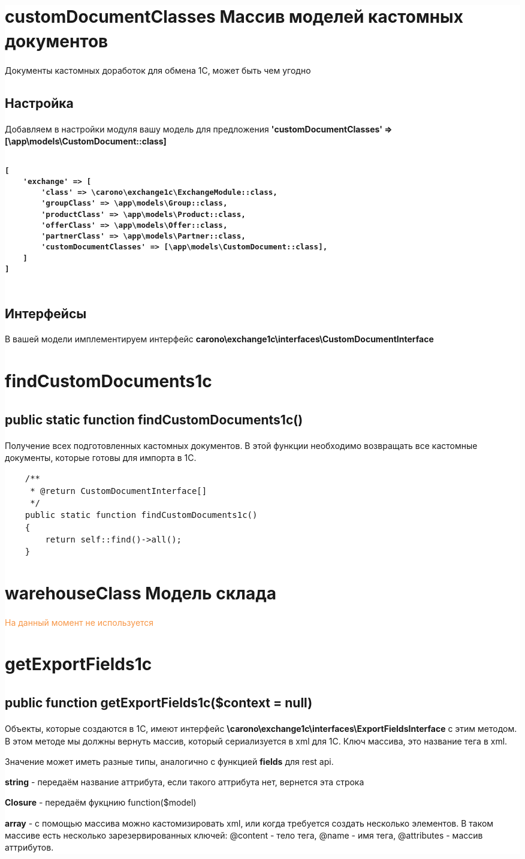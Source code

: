 <a name="40">customDocumentClasses Массив моделей кастомных документов</a>
=

<p>Документы кастомных доработок для обмена 1С, может быть чем угодно<h2>Настройка</h2><p>Добавляем в настройки модуля вашу модель для предложения <strong>'customDocumentClasses' =&gt; [\app\models\CustomDocument::class]</strong>
</p><h2>
<pre style="font-size: 12.6px;">[
    'exchange' =&gt; [
        'class' =&gt; \carono\exchange1c\ExchangeModule::class,
        'groupClass' =&gt; \app\models\Group::class,
        'productClass' =&gt; \app\models\Product::class,
        'offerClass' =&gt; \app\models\Offer::class,
        'partnerClass' =&gt; \app\models\Partner::class, 
        'customDocumentClasses' =&gt; [\app\models\CustomDocument::class], 
    ]
]
</pre>
<table style="width: 1466px;">
<tbody>
<tr>
</tr>
</tbody>
</table></h2><h2>Интерфейсы</h2><p>В вашей модели имплементируем интерфейс <strong>carono\exchange1c\interfaces\CustomDocumentInterface</strong>

<a name="41">findCustomDocuments1c</a>
=

<h2>public static function findCustomDocuments1c()</h2><p>Получение всех подготовленных кастомных документов. В этой функции необходимо возвращать все кастомные документы, которые готовы для импорта в 1С.
<pre>    /**    
     * @return CustomDocumentInterface[]
     */
    public static function findCustomDocuments1c()
    {
        return self::find()-&gt;all();
    }
</pre>

<a name="21">warehouseClass Модель склада</a>
=

<p><span style="color: rgb(247, 150, 70);">На данный момент не используется</span></p>


<a name="33">getExportFields1c</a>
=

<h2>public function getExportFields1c($context = null)</h2>
<p>Объекты, которые создаются в 1С, имеют интерфейс <strong>\carono\exchange1c\interfaces\ExportFieldsInterface</strong> с этим методом. В этом методе мы должны вернуть массив, который сериализуется в xml для 1С. Ключ массива, это название тега в xml.
</p>
<p>Значение может иметь разные типы, аналогично с функцией <strong>fields</strong> для rest api.
</p>
<p><strong>string</strong> - передаём название аттрибута, если такого аттрибута нет, вернется эта строка
</p>
<p><strong>Closure</strong><span class="redactor-invisible-space"> - передаём фукцнию function(</span>$model)
</p>
<p><strong>array</strong> - с помощью массива можно кастомизировать xml, или когда требуется создать несколько элементов. В таком массиве есть несколько зарезервированных ключей: @content - тело тега, @name - имя тега, @attributes - массив аттрибутов.
</p>